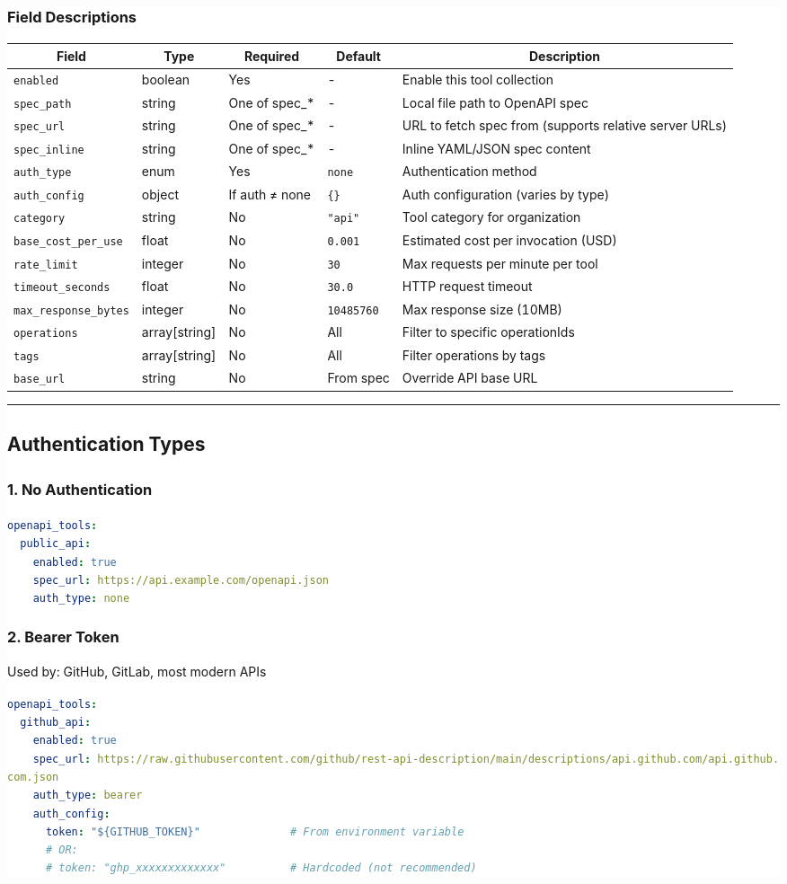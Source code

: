 ### Field Descriptions

| Field | Type | Required | Default | Description |
|-------|------|----------|---------|-------------|
| `enabled` | boolean | Yes | - | Enable this tool collection |
| `spec_path` | string | One of spec_* | - | Local file path to OpenAPI spec |
| `spec_url` | string | One of spec_* | - | URL to fetch spec from (supports relative server URLs) |
| `spec_inline` | string | One of spec_* | - | Inline YAML/JSON spec content |
| `auth_type` | enum | Yes | `none` | Authentication method |
| `auth_config` | object | If auth ≠ none | `{}` | Auth configuration (varies by type) |
| `category` | string | No | `"api"` | Tool category for organization |
| `base_cost_per_use` | float | No | `0.001` | Estimated cost per invocation (USD) |
| `rate_limit` | integer | No | `30` | Max requests per minute per tool |
| `timeout_seconds` | float | No | `30.0` | HTTP request timeout |
| `max_response_bytes` | integer | No | `10485760` | Max response size (10MB) |
| `operations` | array[string] | No | All | Filter to specific operationIds |
| `tags` | array[string] | No | All | Filter operations by tags |
| `base_url` | string | No | From spec | Override API base URL |

---

## Authentication Types

### 1. No Authentication

```yaml
openapi_tools:
  public_api:
    enabled: true
    spec_url: https://api.example.com/openapi.json
    auth_type: none
```

### 2. Bearer Token

Used by: GitHub, GitLab, most modern APIs

```yaml
openapi_tools:
  github_api:
    enabled: true
    spec_url: https://raw.githubusercontent.com/github/rest-api-description/main/descriptions/api.github.com/api.github.com.json
    auth_type: bearer
    auth_config:
      token: "${GITHUB_TOKEN}"              # From environment variable
      # OR:
      # token: "ghp_xxxxxxxxxxxxx"          # Hardcoded (not recommended)
```
